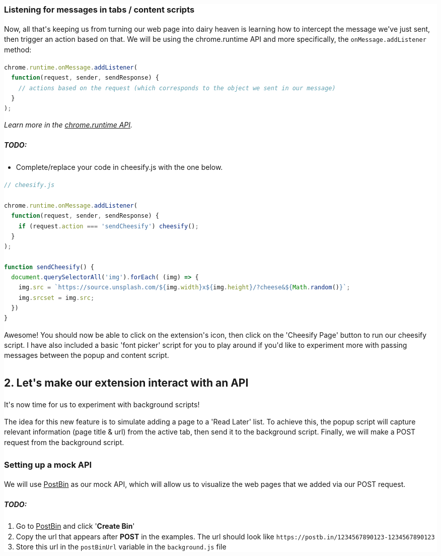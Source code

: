 ### Listening for messages in tabs / content scripts

Now, all that's keeping us from turning our web page into dairy heaven is learning how to intercept the message we've just sent, then trigger an action based on that. We will be using the chrome.runtime API and more specifically, the `onMessage.addListener` method:

```javascript
chrome.runtime.onMessage.addListener(
  function(request, sender, sendResponse) {
    // actions based on the request (which corresponds to the object we sent in our message)
  }
);
```
*Learn more in the [chrome.runtime API](https://developer.chrome.com/apps/runtime).*

##### **TODO:**
- Complete/replace your code in cheesify.js with the one below.
```javascript
// cheesify.js

chrome.runtime.onMessage.addListener(
  function(request, sender, sendResponse) {
    if (request.action === 'sendCheesify') cheesify();
  }
);

function sendCheesify() {
  document.querySelectorAll('img').forEach( (img) => {
    img.src = `https://source.unsplash.com/${img.width}x${img.height}/?cheese&${Math.random()}`;
    img.srcset = img.src;
  })
}
```

Awesome! You should now be able to click on the extension's icon, then click on the 'Cheesify Page' button to run our cheesify script. I have also included a basic 'font picker' script for you to play around if you'd like to experiment more with passing messages between the popup and content script.

## 2. Let's make our extension interact with an API

It's now time for us to experiment with background scripts!

The idea for this new feature is to simulate adding a page to a 'Read Later' list. To achieve this, the popup script will capture relevant information (page title & url) from the active tab, then send it to the background script. Finally, we will make a POST request from the background script.

### Setting up a mock API

We will use [PostBin](https://postb.in/) as our mock API, which will allow us to visualize the web pages that we added via our POST request.

##### **TODO:**
1. Go to [PostBin](https://postb.in/) and click '**Create Bin**'
2. Copy the url that appears after **POST** in the examples. The url should look like `https://postb.in/1234567890123-1234567890123`
3. Store this url in the `postBinUrl` variable in the `background.js` file
